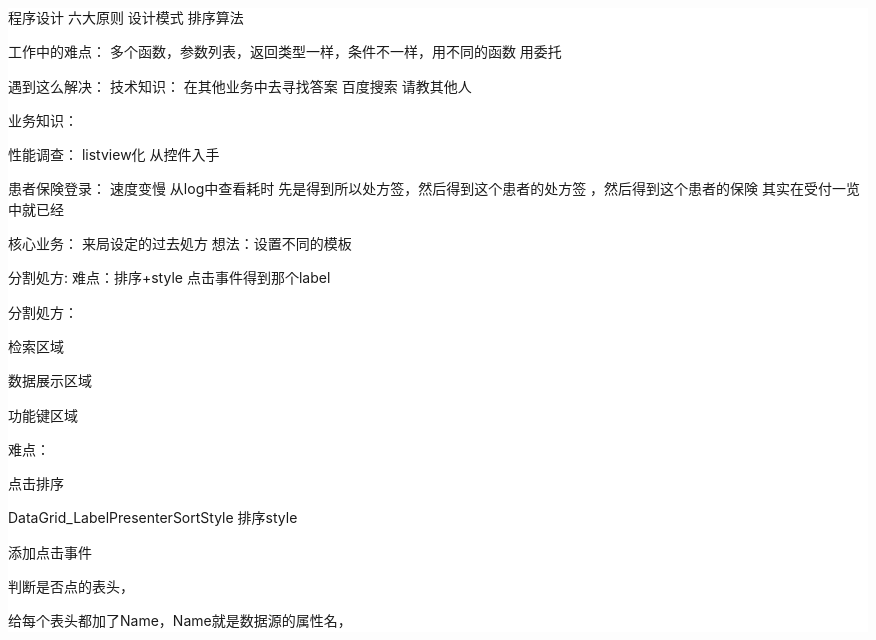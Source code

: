 程序设计
六大原则
设计模式
排序算法



工作中的难点：
多个函数，参数列表，返回类型一样，条件不一样，用不同的函数
用委托


遇到这么解决：
技术知识：
在其他业务中去寻找答案
百度搜索
请教其他人

业务知识：

性能调查：
listview化
从控件入手

患者保険登录：
速度变慢
从log中查看耗时
先是得到所以处方签，然后得到这个患者的处方签
，然后得到这个患者的保険
其实在受付一览中就已经

核心业务：
来局设定的过去処方
想法：设置不同的模板

分割処方:
难点：排序+style
点击事件得到那个label



分割処方：

检索区域

数据展示区域

功能键区域



难点：

点击排序

DataGrid_LabelPresenterSortStyle 排序style

添加点击事件

判断是否点的表头，

给每个表头都加了Name，Name就是数据源的属性名，
